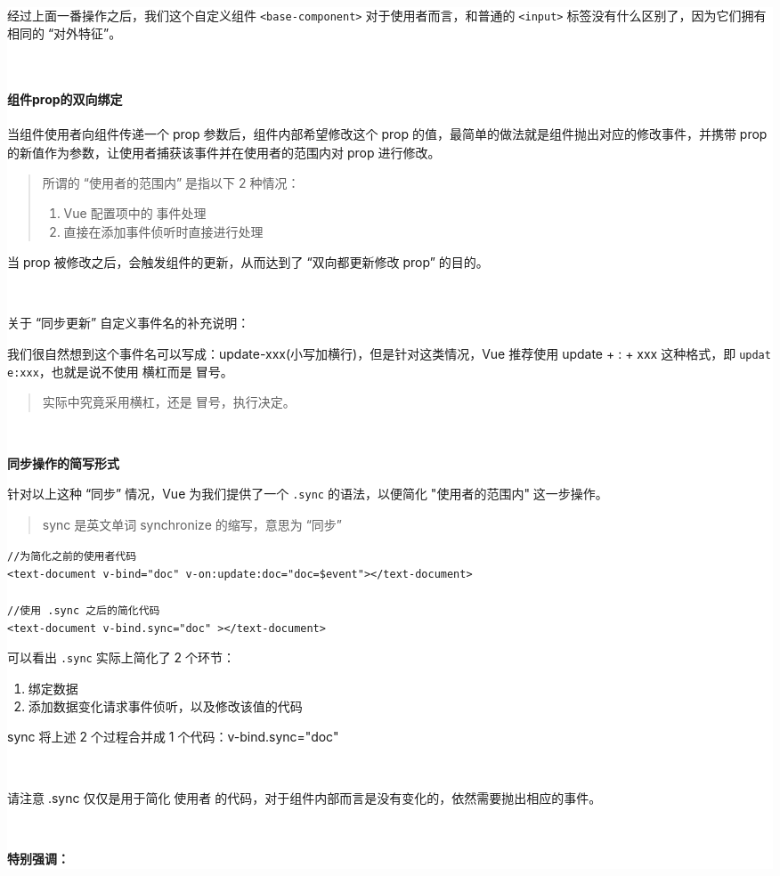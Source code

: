 经过上面一番操作之后，我们这个自定义组件 `<base-component>` 对于使用者而言，和普通的 `<input>` 标签没有什么区别了，因为它们拥有相同的 “对外特征”。



<br>

#### 组件prop的双向绑定

当组件使用者向组件传递一个 prop 参数后，组件内部希望修改这个 prop 的值，最简单的做法就是组件抛出对应的修改事件，并携带 prop 的新值作为参数，让使用者捕获该事件并在使用者的范围内对 prop 进行修改。

> 所谓的 “使用者的范围内” 是指以下 2 种情况：
>
> 1. Vue 配置项中的 事件处理
> 2. 直接在添加事件侦听时直接进行处理

当 prop 被修改之后，会触发组件的更新，从而达到了 “双向都更新修改 prop” 的目的。



<br>

关于 “同步更新” 自定义事件名的补充说明：

我们很自然想到这个事件名可以写成：update-xxx(小写加横行)，但是针对这类情况，Vue 推荐使用 update + : + xxx 这种格式，即 `update:xxx`，也就是说不使用 横杠而是 冒号。

> 实际中究竟采用横杠，还是 冒号，执行决定。



<br>

**同步操作的简写形式**

针对以上这种 “同步” 情况，Vue 为我们提供了一个 `.sync` 的语法，以便简化 "使用者的范围内" 这一步操作。

> sync 是英文单词 synchronize 的缩写，意思为 “同步”

```
//为简化之前的使用者代码
<text-document v-bind="doc" v-on:update:doc="doc=$event"></text-document>

//使用 .sync 之后的简化代码
<text-document v-bind.sync="doc" ></text-document>
```

可以看出 `.sync` 实际上简化了 2 个环节：

1. 绑定数据
2. 添加数据变化请求事件侦听，以及修改该值的代码

sync 将上述 2 个过程合并成 1 个代码：v-bind.sync="doc"



<br>

请注意 .sync 仅仅是用于简化 使用者 的代码，对于组件内部而言是没有变化的，依然需要抛出相应的事件。



<br>

**特别强调：**
